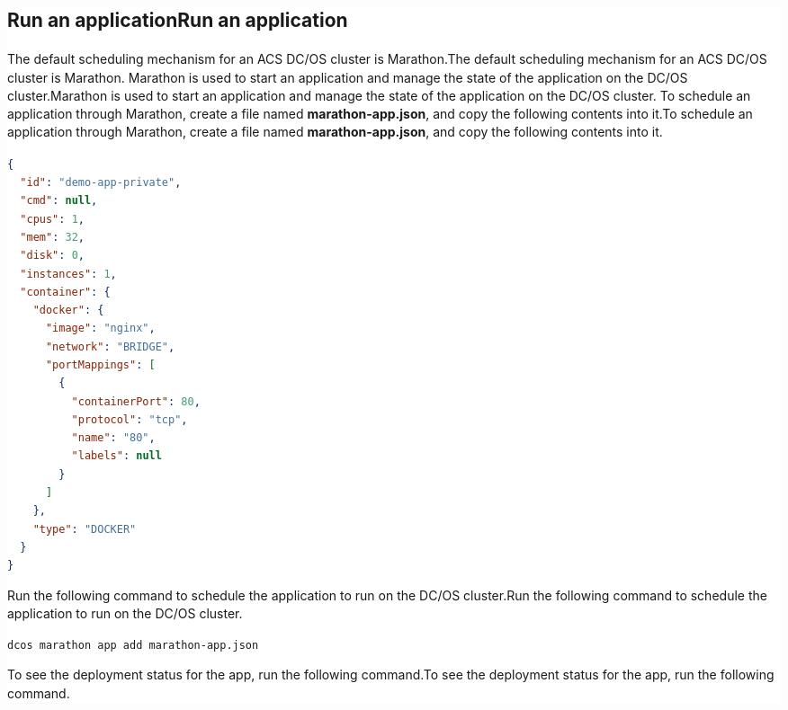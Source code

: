 ## <a name="run-an-application"></a><span data-ttu-id="2fe7b-139">Run an application</span><span class="sxs-lookup"><span data-stu-id="2fe7b-139">Run an application</span></span>

<span data-ttu-id="2fe7b-140">The default scheduling mechanism for an ACS DC/OS cluster is Marathon.</span><span class="sxs-lookup"><span data-stu-id="2fe7b-140">The default scheduling mechanism for an ACS DC/OS cluster is Marathon.</span></span> <span data-ttu-id="2fe7b-141">Marathon is used to start an application and manage the state of the application on the DC/OS cluster.</span><span class="sxs-lookup"><span data-stu-id="2fe7b-141">Marathon is used to start an application and manage the state of the application on the DC/OS cluster.</span></span> <span data-ttu-id="2fe7b-142">To schedule an application through Marathon, create a file named **marathon-app.json**, and copy the following contents into it.</span><span class="sxs-lookup"><span data-stu-id="2fe7b-142">To schedule an application through Marathon, create a file named **marathon-app.json**, and copy the following contents into it.</span></span> 

```json
{
  "id": "demo-app-private",
  "cmd": null,
  "cpus": 1,
  "mem": 32,
  "disk": 0,
  "instances": 1,
  "container": {
    "docker": {
      "image": "nginx",
      "network": "BRIDGE",
      "portMappings": [
        {
          "containerPort": 80,
          "protocol": "tcp",
          "name": "80",
          "labels": null
        }
      ]
    },
    "type": "DOCKER"
  }
}
```

<span data-ttu-id="2fe7b-143">Run the following command to schedule the application to run on the DC/OS cluster.</span><span class="sxs-lookup"><span data-stu-id="2fe7b-143">Run the following command to schedule the application to run on the DC/OS cluster.</span></span>

```azurecli
dcos marathon app add marathon-app.json
```

<span data-ttu-id="2fe7b-144">To see the deployment status for the app, run the following command.</span><span class="sxs-lookup"><span data-stu-id="2fe7b-144">To see the deployment status for the app, run the following command.</span></span>
